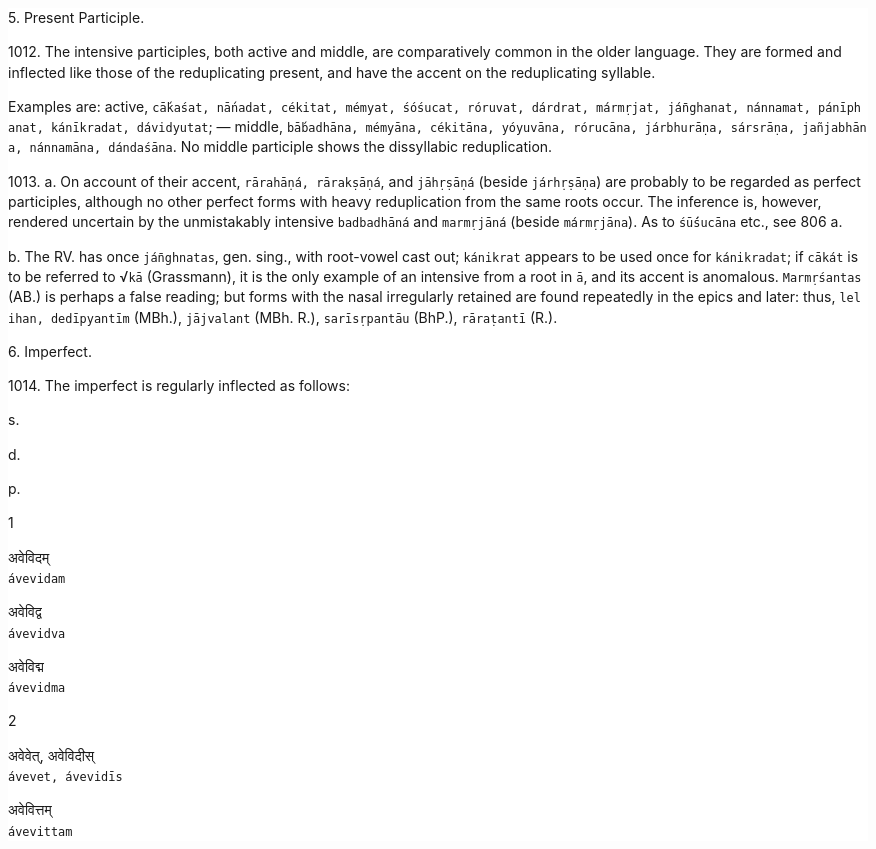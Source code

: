 5\. Present Participle.

1012\. The intensive participles, both active and middle, are
comparatively common in the older language. They are formed and
inflected like those of the reduplicating present, and have the accent
on the reduplicating syllable. 

Examples are: active,
`cā́kaśat, nā́nadat, cékitat, mémyat, śóśucat, róruvat, dárdrat, mármṛjat, ján̄ghanat, nánnamat, pánīphanat, kánīkradat, dávidyutat`;
— middle,
`bā́badhāna, mémyāna, cékitāna, yóyuvāna, rórucāna, járbhurāṇa, sársrāṇa, jañjabhāna, nánnamāna, dándaśāna`.
No middle participle shows the dissyllabic reduplication.

1013\. a. On account of their accent, `rārahāṇá, rārakṣāṇá`, and
`jāhṛṣāṇá` (beside `járhṛṣāṇa`) are probably to be regarded as perfect
participles, although no other perfect forms with heavy reduplication
from the same roots occur. The inference is, however, rendered uncertain
by the unmistakably intensive `badbadhāná` and `marmṛjāná` (beside
`mármṛjāna`). As to `śū́śucāna` etc., see 806 a.

b\. The RV. has once `ján̄ghnatas`, gen. sing., with root-vowel cast out;
`kánikrat` appears to be used once for `kánikradat`; if `cākát` is to be
referred to √`kā` (Grassmann), it is the only example of an intensive
from a root in `ā`, and its accent is anomalous. `Marmṛśantas` (AB.) is
perhaps a false reading; but forms with the nasal irregularly retained
are found repeatedly in the epics and later: thus,
`lelihan, dedīpyantīm` (MBh.), `jājvalant` (MBh. R.), `sarīsṛpantāu`
(BhP.), `rāraṭantī` (R.).

6\. Imperfect.

1014\. The imperfect is regularly inflected as follows:

s\.

d\.

p\.

1

अवेविदम्  
`ávevidam`

अवेविद्व  
`ávevidva`

अवेविद्म  
`ávevidma`

2

अवेवेत्, अवेविदीस्  
`ávevet, ávevidīs`

अवेवित्तम्  
`ávevittam`

